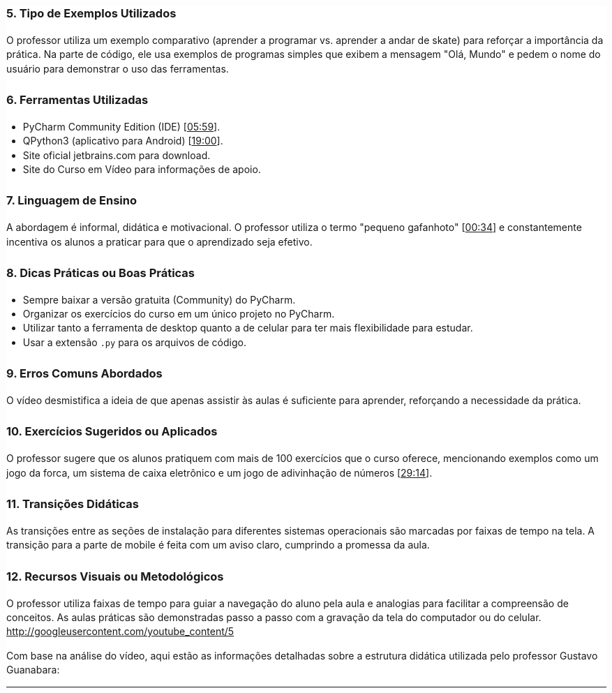 ### 5. Tipo de Exemplos Utilizados
O professor utiliza um exemplo comparativo (aprender a programar vs. aprender a andar de skate) para reforçar a importância da prática. Na parte de código, ele usa exemplos de programas simples que exibem a mensagem "Olá, Mundo" e pedem o nome do usuário para demonstrar o uso das ferramentas.

### 6. Ferramentas Utilizadas
* PyCharm Community Edition (IDE) \[[05:59](http://www.youtube.com/watch?v=ElRd0cbXIv4&t=359)\].
* QPython3 (aplicativo para Android) \[[19:00](http://www.youtube.com/watch?v=ElRd0cbXIv4&t=1140)\].
* Site oficial jetbrains.com para download.
* Site do Curso em Vídeo para informações de apoio.

### 7. Linguagem de Ensino
A abordagem é informal, didática e motivacional. O professor utiliza o termo "pequeno gafanhoto" \[[00:34](http://www.youtube.com/watch?v=ElRd0cbXIv4&t=34)\] e constantemente incentiva os alunos a praticar para que o aprendizado seja efetivo.

### 8. Dicas Práticas ou Boas Práticas
* Sempre baixar a versão gratuita (Community) do PyCharm.
* Organizar os exercícios do curso em um único projeto no PyCharm.
* Utilizar tanto a ferramenta de desktop quanto a de celular para ter mais flexibilidade para estudar.
* Usar a extensão `.py` para os arquivos de código.

### 9. Erros Comuns Abordados
O vídeo desmistifica a ideia de que apenas assistir às aulas é suficiente para aprender, reforçando a necessidade da prática.

### 10. Exercícios Sugeridos ou Aplicados
O professor sugere que os alunos pratiquem com mais de 100 exercícios que o curso oferece, mencionando exemplos como um jogo da forca, um sistema de caixa eletrônico e um jogo de adivinhação de números \[[29:14](http://www.youtube.com/watch?v=ElRd0cbXIv4&t=1754)\].

### 11. Transições Didáticas
As transições entre as seções de instalação para diferentes sistemas operacionais são marcadas por faixas de tempo na tela. A transição para a parte de mobile é feita com um aviso claro, cumprindo a promessa da aula.

### 12. Recursos Visuais ou Metodológicos
O professor utiliza faixas de tempo para guiar a navegação do aluno pela aula e analogias para facilitar a compreensão de conceitos. As aulas práticas são demonstradas passo a passo com a gravação da tela do computador ou do celular.
http://googleusercontent.com/youtube_content/5


Com base na análise do vídeo, aqui estão as informações detalhadas sobre a estrutura didática utilizada pelo professor Gustavo Guanabara:

---
